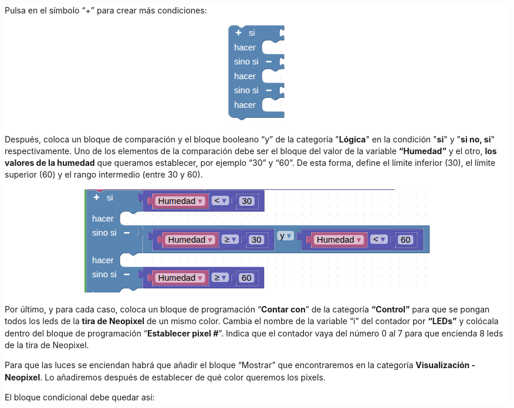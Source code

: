 </center>

Pulsa en el símbolo “+” para crear más condiciones:

<center>

![Ampliación del bloque condicional](../img/retos/B_condicional_mas.png)  

</center>

Después, coloca un bloque de comparación y el bloque booleano “y” de la categoría "**Lógica**" en la condición "**si**" y "**si no, si**" respectivamente. Uno de los elementos de la comparación debe ser el bloque del valor de la variable **“Humedad”** y el otro, **los valores de la humedad** que queramos establecer, por ejemplo “30” y “60”. De esta forma, define el límite inferior (30), el límite superior (60) y el rango intermedio (entre 30 y 60).

<center>

![Bloque lógico y de comparación](../img/retos/B_compara_y.png)  

</center>

Por último, y para cada caso, coloca un bloque de programación “**Contar con**” de la categoría **“Control”** para que se pongan todos los leds de la **tira de Neopixel** de un mismo color. Cambia el nombre de la variable “i” del contador por **“LEDs”** y colócala dentro del bloque de programación “**Establecer pixel #**”. Indica que el contador vaya del número 0 al 7 para que encienda 8 leds de la tira de Neopixel.

Para que las luces se enciendan habrá que añadir el bloque “Mostrar” que encontraremos en la categoría **Visualización - Neopixel**. Lo añadiremos después de establecer de qué color queremos los pixels.

El bloque condicional debe quedar así:

<center>
